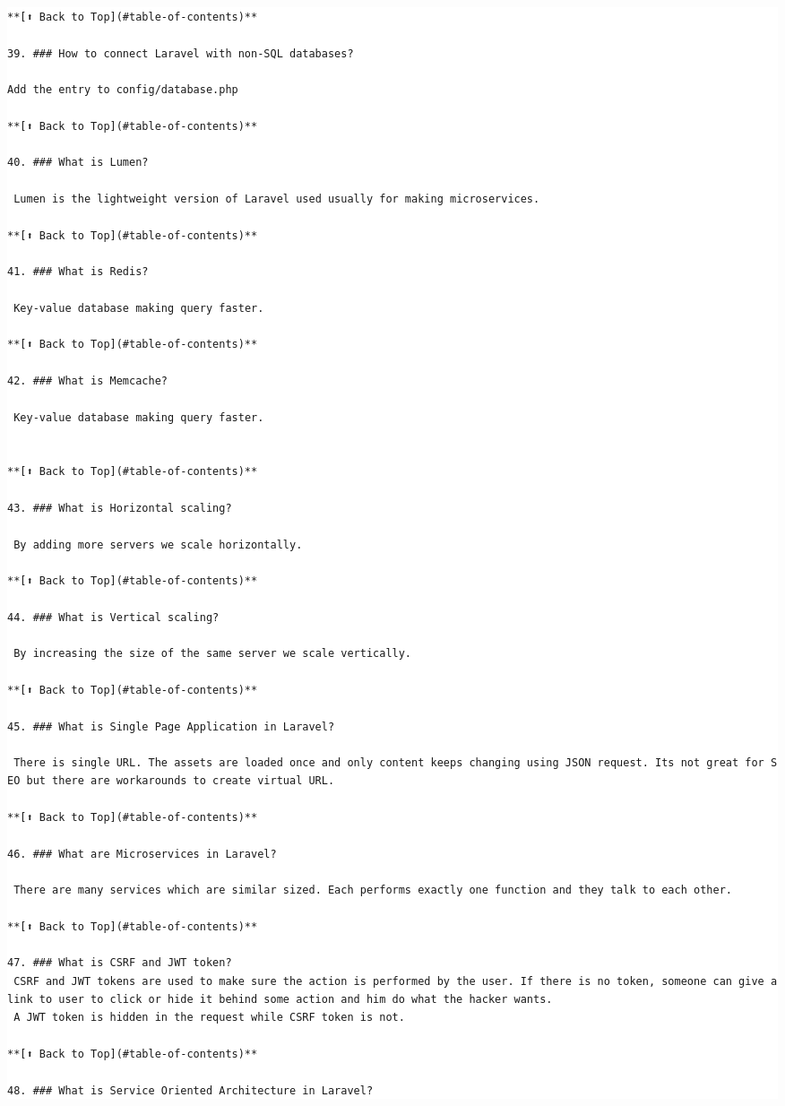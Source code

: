    ```
   **[⬆ Back to Top](#table-of-contents)**
    
39. ### How to connect Laravel with non-SQL databases?

   Add the entry to config/database.php

   **[⬆ Back to Top](#table-of-contents)**
    
40. ### What is Lumen?

    Lumen is the lightweight version of Laravel used usually for making microservices.

   **[⬆ Back to Top](#table-of-contents)**
    
41. ### What is Redis?
    
    Key-value database making query faster.

   **[⬆ Back to Top](#table-of-contents)**
    
42. ### What is Memcache?

    Key-value database making query faster.


   **[⬆ Back to Top](#table-of-contents)**
    
43. ### What is Horizontal scaling?

    By adding more servers we scale horizontally.

   **[⬆ Back to Top](#table-of-contents)**
    
44. ###	What is Vertical scaling?

    By increasing the size of the same server we scale vertically.

   **[⬆ Back to Top](#table-of-contents)**
    
45. ### What is Single Page Application in Laravel?

    There is single URL. The assets are loaded once and only content keeps changing using JSON request. Its not great for SEO but there are workarounds to create virtual URL.

   **[⬆ Back to Top](#table-of-contents)**
    
46. ### What are Microservices in Laravel?

    There are many services which are similar sized. Each performs exactly one function and they talk to each other.

   **[⬆ Back to Top](#table-of-contents)**
    
47. ### What is CSRF and JWT token?
    CSRF and JWT tokens are used to make sure the action is performed by the user. If there is no token, someone can give a link to user to click or hide it behind some action and him do what the hacker wants.
    A JWT token is hidden in the request while CSRF token is not.

   **[⬆ Back to Top](#table-of-contents)**
    
48. ### What is Service Oriented Architecture in Laravel?

   ```